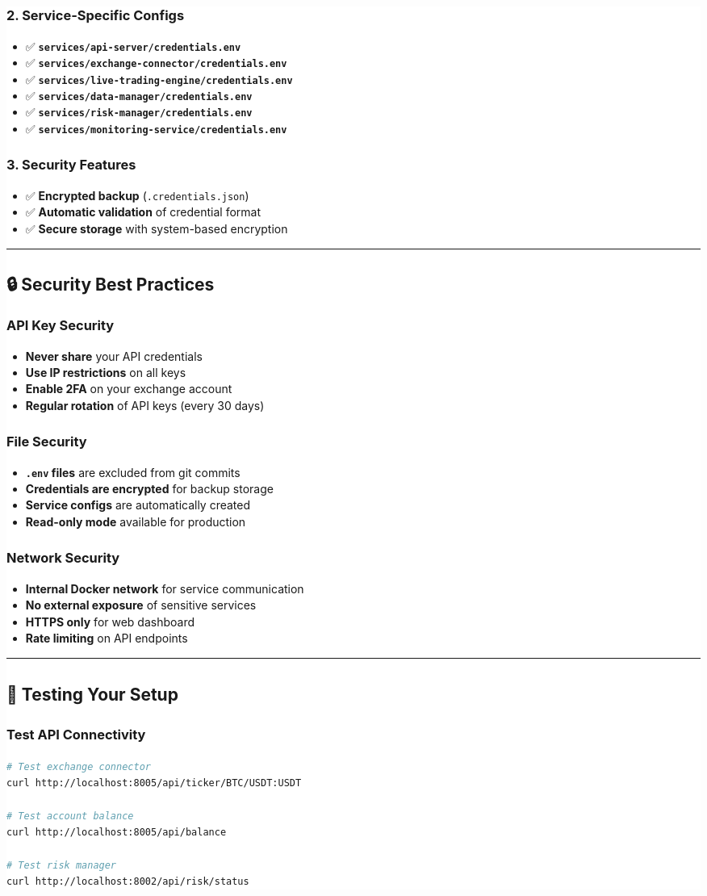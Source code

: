 ### 2. Service-Specific Configs
- ✅ **`services/api-server/credentials.env`**
- ✅ **`services/exchange-connector/credentials.env`**
- ✅ **`services/live-trading-engine/credentials.env`**
- ✅ **`services/data-manager/credentials.env`**
- ✅ **`services/risk-manager/credentials.env`**
- ✅ **`services/monitoring-service/credentials.env`**

### 3. Security Features
- ✅ **Encrypted backup** (`.credentials.json`)
- ✅ **Automatic validation** of credential format
- ✅ **Secure storage** with system-based encryption

---

## 🔒 Security Best Practices

### API Key Security
- **Never share** your API credentials
- **Use IP restrictions** on all keys
- **Enable 2FA** on your exchange account
- **Regular rotation** of API keys (every 30 days)

### File Security
- **`.env` files** are excluded from git commits
- **Credentials are encrypted** for backup storage
- **Service configs** are automatically created
- **Read-only mode** available for production

### Network Security
- **Internal Docker network** for service communication
- **No external exposure** of sensitive services
- **HTTPS only** for web dashboard
- **Rate limiting** on API endpoints

---

## 🧪 Testing Your Setup

### Test API Connectivity

```bash
# Test exchange connector
curl http://localhost:8005/api/ticker/BTC/USDT:USDT

# Test account balance
curl http://localhost:8005/api/balance

# Test risk manager
curl http://localhost:8002/api/risk/status
```

